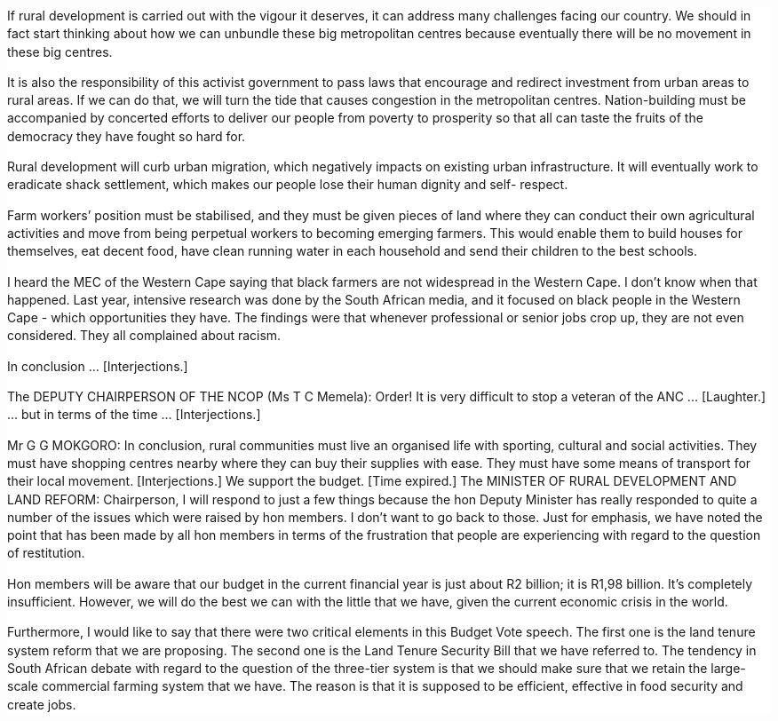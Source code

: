 If rural development is carried out with the vigour it deserves, it can
address many challenges facing our country. We should in fact start
thinking about how we can unbundle these big metropolitan centres because
eventually there will be no movement in these big centres.

It is also the responsibility of this activist government to pass laws that
encourage and redirect investment from urban areas to rural areas. If we
can do that, we will turn the tide that causes congestion in the
metropolitan centres. Nation-building must be accompanied by concerted
efforts to deliver our people from poverty to prosperity so that all can
taste the fruits of the democracy they have fought so hard for.

Rural development will curb urban migration, which negatively impacts on
existing urban infrastructure. It will eventually work to eradicate shack
settlement, which makes our people lose their human dignity and self-
respect.

Farm workers’ position must be stabilised, and they must be given pieces of
land where they can conduct their own agricultural activities and move from
being perpetual workers to becoming emerging farmers. This would enable
them to build houses for themselves, eat decent food, have clean running
water in each household and send their children to the best schools.

I heard the MEC of the Western Cape saying that black farmers are not
widespread in the Western Cape. I don’t know when that happened. Last year,
intensive research was done by the South African media, and it focused on
black people in the Western Cape - which opportunities they have. The
findings were that whenever professional or senior jobs crop up, they are
not even considered. They all complained about racism.

In conclusion ... [Interjections.]

The DEPUTY CHAIRPERSON OF THE NCOP (Ms T C Memela): Order! It is very
difficult to stop a veteran of the ANC ... [Laughter.] ... but in terms of
the time ... [Interjections.]

Mr G G MOKGORO: In conclusion, rural communities must live an organised
life with sporting, cultural and social activities. They must have shopping
centres nearby where they can buy their supplies with ease. They must have
some means of transport for their local movement. [Interjections.] We
support the budget. [Time expired.]
The MINISTER OF RURAL DEVELOPMENT AND LAND REFORM: Chairperson, I will
respond to just a few things because the hon Deputy Minister has really
responded to quite a number of the issues which were raised by hon members.
I don’t want to go back to those. Just for emphasis, we have noted the
point that has been made by all hon members in terms of the frustration
that people are experiencing with regard to the question of restitution.

Hon members will be aware that our budget in the current financial year is
just about R2 billion; it is R1,98 billion. It’s completely insufficient.
However, we will do the best we can with the little that we have, given the
current economic crisis in the world.

Furthermore, I would like to say that there were two critical elements in
this Budget Vote speech. The first one is the land tenure system reform
that we are proposing. The second one is the Land Tenure Security Bill that
we have referred to. The tendency in South African debate with regard to
the question of the three-tier system is that we should make sure that we
retain the large-scale commercial farming system that we have. The reason
is that it is supposed to be efficient, effective in food security and
create jobs.
